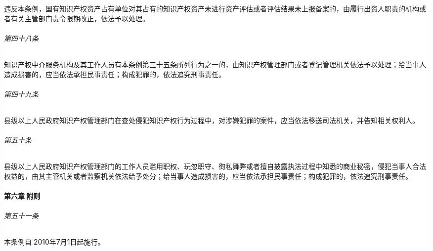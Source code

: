 违反本条例，国有知识产权资产占有单位对其占有的知识产权资产未进行资产评估或者评估结果未上报备案的，由履行出资人职责的机构或者有关主管部门责令限期改正，依法予以处理。

###### 第四十八条

知识产权中介服务机构及其工作人员有本条例第三十五条所列行为之一的，由知识产权管理部门或者登记管理机关依法予以处理；给当事人造成损害的，应当依法承担民事责任；构成犯罪的，依法追究刑事责任。

###### 第四十九条

县级以上人民政府知识产权管理部门在查处侵犯知识产权行为过程中，对涉嫌犯罪的案件，应当依法移送司法机关，并告知相关权利人。

###### 第五十条

县级以上人民政府知识产权管理部门的工作人员滥用职权、玩忽职守、徇私舞弊或者擅自披露执法过程中知悉的商业秘密，侵犯当事人合法权益的，由其主管机关或者监察机关依法给予处分；给当事人造成损害的，应当依法承担民事责任；构成犯罪的，依法追究刑事责任。

#### 第六章 附则

###### 第五十一条

本条例自 2010年7月1日起施行。
